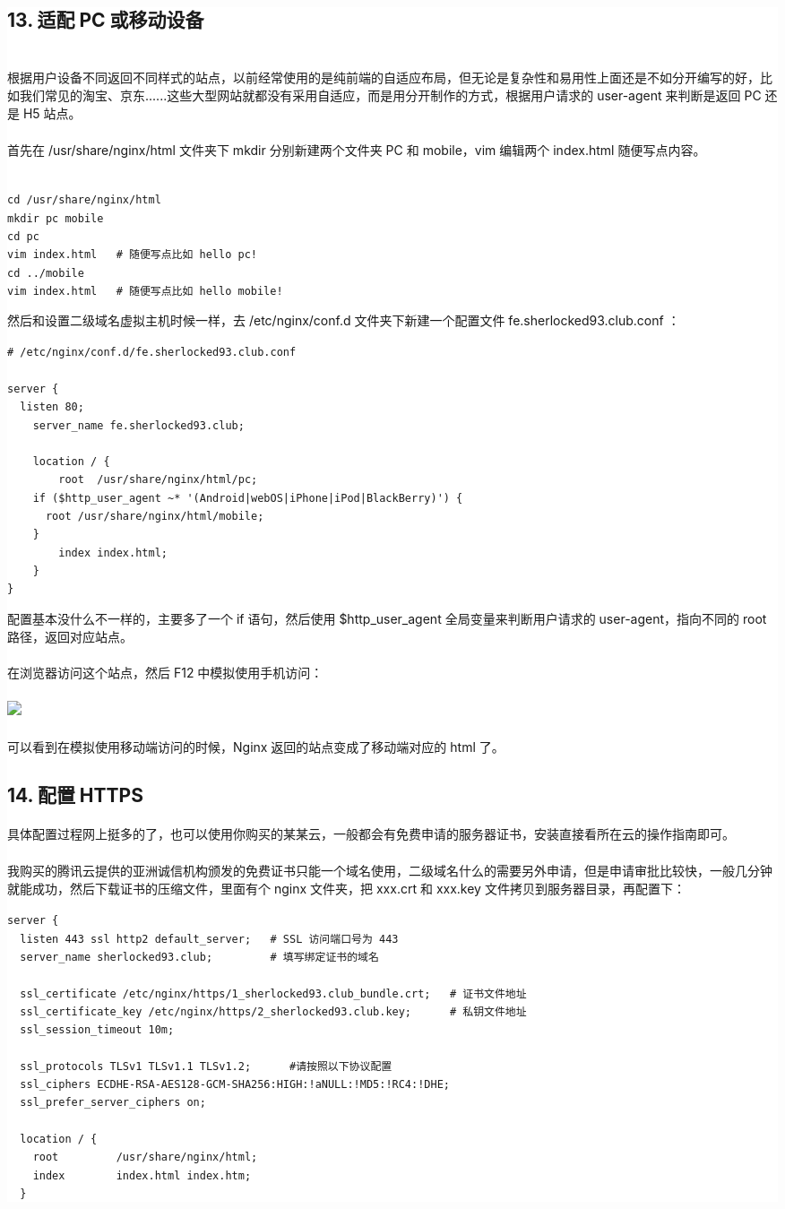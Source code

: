 <a name="me20V"></a>
## 13. 适配 PC 或移动设备

<br />根据用户设备不同返回不同样式的站点，以前经常使用的是纯前端的自适应布局，但无论是复杂性和易用性上面还是不如分开编写的好，比如我们常见的淘宝、京东......这些大型网站就都没有采用自适应，而是用分开制作的方式，根据用户请求的 user-agent 来判断是返回 PC 还是 H5 站点。<br />
<br />首先在 /usr/share/nginx/html 文件夹下 mkdir 分别新建两个文件夹 PC 和 mobile，vim 编辑两个 index.html 随便写点内容。<br />

```basic

cd /usr/share/nginx/html
mkdir pc mobile
cd pc
vim index.html   # 随便写点比如 hello pc!
cd ../mobile
vim index.html   # 随便写点比如 hello mobile!
```
然后和设置二级域名虚拟主机时候一样，去 /etc/nginx/conf.d 文件夹下新建一个配置文件 fe.sherlocked93.club.conf ：<br />

```basic
# /etc/nginx/conf.d/fe.sherlocked93.club.conf
 
server {
  listen 80;
	server_name fe.sherlocked93.club;
 
	location / {
		root  /usr/share/nginx/html/pc;
    if ($http_user_agent ~* '(Android|webOS|iPhone|iPod|BlackBerry)') {
      root /usr/share/nginx/html/mobile;
    }
		index index.html;
	}
}
```
配置基本没什么不一样的，主要多了一个 if 语句，然后使用 $http_user_agent 全局变量来判断用户请求的 user-agent，指向不同的 root 路径，返回对应站点。<br />
<br />在浏览器访问这个站点，然后 F12 中模拟使用手机访问：<br />
<br />![](https://cdn.nlark.com/yuque/0/2021/png/2899468/1618488464757-b84f8210-d3ab-473f-b91a-45300826aa52.png#clientId=u9a067f17-d621-4&from=paste&height=521&id=u72f11804&margin=%5Bobject%20Object%5D&originHeight=521&originWidth=639&originalType=url&status=done&style=none&taskId=u73af2a0d-e934-4e30-9a96-b303857c8e8&width=639)<br />
<br />可以看到在模拟使用移动端访问的时候，Nginx 返回的站点变成了移动端对应的 html 了。<br />

<a name="Q9z1f"></a>
## 14. 配置 HTTPS
具体配置过程网上挺多的了，也可以使用你购买的某某云，一般都会有免费申请的服务器证书，安装直接看所在云的操作指南即可。<br />
<br />我购买的腾讯云提供的亚洲诚信机构颁发的免费证书只能一个域名使用，二级域名什么的需要另外申请，但是申请审批比较快，一般几分钟就能成功，然后下载证书的压缩文件，里面有个 nginx 文件夹，把 xxx.crt 和 xxx.key 文件拷贝到服务器目录，再配置下：
```basic
server {
  listen 443 ssl http2 default_server;   # SSL 访问端口号为 443
  server_name sherlocked93.club;         # 填写绑定证书的域名
 
  ssl_certificate /etc/nginx/https/1_sherlocked93.club_bundle.crt;   # 证书文件地址
  ssl_certificate_key /etc/nginx/https/2_sherlocked93.club.key;      # 私钥文件地址
  ssl_session_timeout 10m;
 
  ssl_protocols TLSv1 TLSv1.1 TLSv1.2;      #请按照以下协议配置
  ssl_ciphers ECDHE-RSA-AES128-GCM-SHA256:HIGH:!aNULL:!MD5:!RC4:!DHE;
  ssl_prefer_server_ciphers on;
  
  location / {
    root         /usr/share/nginx/html;
    index        index.html index.htm;
  }
```